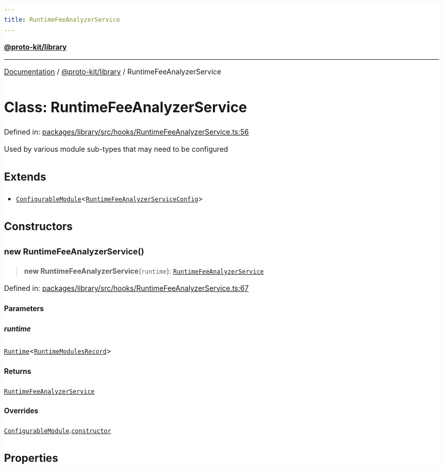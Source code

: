 ```yaml
---
title: RuntimeFeeAnalyzerService
---
```


[**@proto-kit/library**](../README.md)

***

[Documentation](../../../README.md) / [@proto-kit/library](../README.md) / RuntimeFeeAnalyzerService

# Class: RuntimeFeeAnalyzerService

Defined in: [packages/library/src/hooks/RuntimeFeeAnalyzerService.ts:56](https://github.com/proto-kit/framework/blob/4d6b3b6da51b3edee0fbf25ce72c1f59ec61e891/packages/library/src/hooks/RuntimeFeeAnalyzerService.ts#L56)

Used by various module sub-types that may need to be configured

## Extends

- [`ConfigurableModule`](../../common/classes/ConfigurableModule.md)\<[`RuntimeFeeAnalyzerServiceConfig`](../interfaces/RuntimeFeeAnalyzerServiceConfig.md)\>

## Constructors

### new RuntimeFeeAnalyzerService()

> **new RuntimeFeeAnalyzerService**(`runtime`): [`RuntimeFeeAnalyzerService`](RuntimeFeeAnalyzerService.md)

Defined in: [packages/library/src/hooks/RuntimeFeeAnalyzerService.ts:67](https://github.com/proto-kit/framework/blob/4d6b3b6da51b3edee0fbf25ce72c1f59ec61e891/packages/library/src/hooks/RuntimeFeeAnalyzerService.ts#L67)

#### Parameters

##### runtime

[`Runtime`](../../module/classes/Runtime.md)\<[`RuntimeModulesRecord`](../../module/type-aliases/RuntimeModulesRecord.md)\>

#### Returns

[`RuntimeFeeAnalyzerService`](RuntimeFeeAnalyzerService.md)

#### Overrides

[`ConfigurableModule`](../../common/classes/ConfigurableModule.md).[`constructor`](../../common/classes/ConfigurableModule.md#constructors)

## Properties
